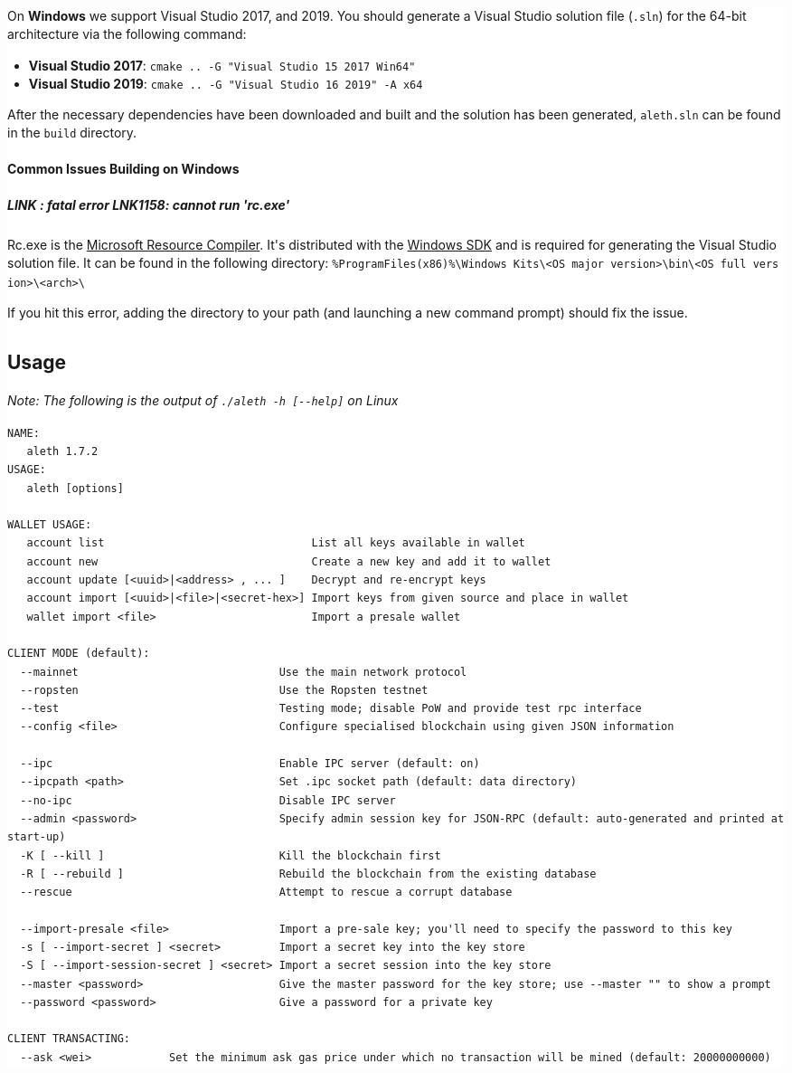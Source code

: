 On **Windows** we support Visual Studio 2017, and 2019. You should generate a Visual Studio solution file (`.sln`) for the 64-bit architecture via the following command:

* **Visual Studio 2017**: `cmake .. -G "Visual Studio 15 2017 Win64"`
* **Visual Studio 2019**: `cmake .. -G "Visual Studio 16 2019" -A x64`

After the necessary dependencies have been downloaded and built and the solution has been generated, `aleth.sln` can be found in the
`build` directory.

#### Common Issues Building on Windows
##### LINK : fatal error LNK1158: cannot run 'rc.exe'
Rc.exe is the [Microsoft Resource Compiler](https://docs.microsoft.com/en-us/windows/desktop/menurc/resource-compiler). It's distributed with the [Windows SDK](https://developer.microsoft.com/en-US/windows/downloads/windows-10-sdk) and is required for generating the Visual Studio solution file. It can be found in the following directory: ```%ProgramFiles(x86)%\Windows Kits\<OS major version>\bin\<OS full version>\<arch>\```

If you hit this error, adding the directory to your path (and launching a new command prompt) should fix the issue.


## Usage
*Note: The following is the output of ```./aleth -h [--help]``` on Linux*

```
NAME:
   aleth 1.7.2
USAGE:
   aleth [options]

WALLET USAGE:
   account list                                List all keys available in wallet
   account new                                 Create a new key and add it to wallet
   account update [<uuid>|<address> , ... ]    Decrypt and re-encrypt keys
   account import [<uuid>|<file>|<secret-hex>] Import keys from given source and place in wallet
   wallet import <file>                        Import a presale wallet

CLIENT MODE (default):
  --mainnet                               Use the main network protocol
  --ropsten                               Use the Ropsten testnet
  --test                                  Testing mode; disable PoW and provide test rpc interface
  --config <file>                         Configure specialised blockchain using given JSON information

  --ipc                                   Enable IPC server (default: on)
  --ipcpath <path>                        Set .ipc socket path (default: data directory)
  --no-ipc                                Disable IPC server
  --admin <password>                      Specify admin session key for JSON-RPC (default: auto-generated and printed at start-up)
  -K [ --kill ]                           Kill the blockchain first
  -R [ --rebuild ]                        Rebuild the blockchain from the existing database
  --rescue                                Attempt to rescue a corrupt database

  --import-presale <file>                 Import a pre-sale key; you'll need to specify the password to this key
  -s [ --import-secret ] <secret>         Import a secret key into the key store
  -S [ --import-session-secret ] <secret> Import a secret session into the key store
  --master <password>                     Give the master password for the key store; use --master "" to show a prompt
  --password <password>                   Give a password for a private key

CLIENT TRANSACTING:
  --ask <wei>            Set the minimum ask gas price under which no transaction will be mined (default: 20000000000)
```